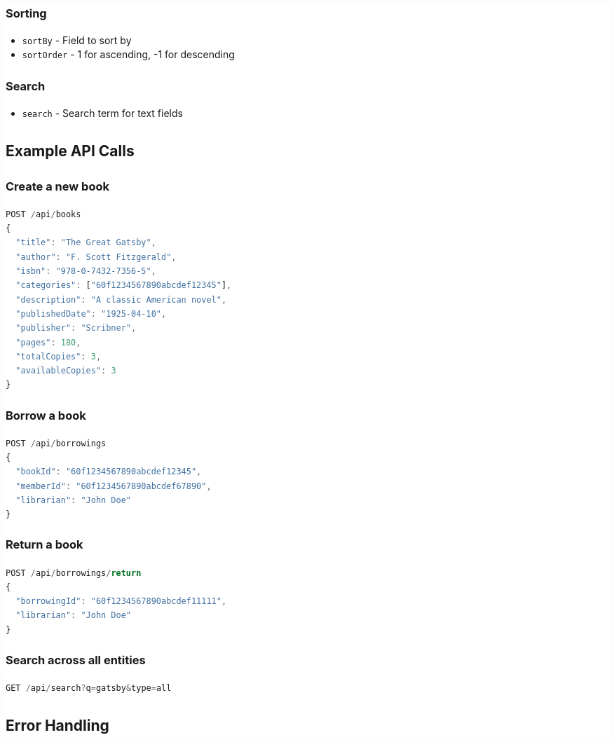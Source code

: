 ### Sorting
- `sortBy` - Field to sort by
- `sortOrder` - 1 for ascending, -1 for descending

### Search
- `search` - Search term for text fields

## Example API Calls

### Create a new book
```javascript
POST /api/books
{
  "title": "The Great Gatsby",
  "author": "F. Scott Fitzgerald",
  "isbn": "978-0-7432-7356-5",
  "categories": ["60f1234567890abcdef12345"],
  "description": "A classic American novel",
  "publishedDate": "1925-04-10",
  "publisher": "Scribner",
  "pages": 180,
  "totalCopies": 3,
  "availableCopies": 3
}
```

### Borrow a book
```javascript
POST /api/borrowings
{
  "bookId": "60f1234567890abcdef12345",
  "memberId": "60f1234567890abcdef67890",
  "librarian": "John Doe"
}
```

### Return a book
```javascript
POST /api/borrowings/return
{
  "borrowingId": "60f1234567890abcdef11111",
  "librarian": "John Doe"
}
```

### Search across all entities
```javascript
GET /api/search?q=gatsby&type=all
```

## Error Handling
